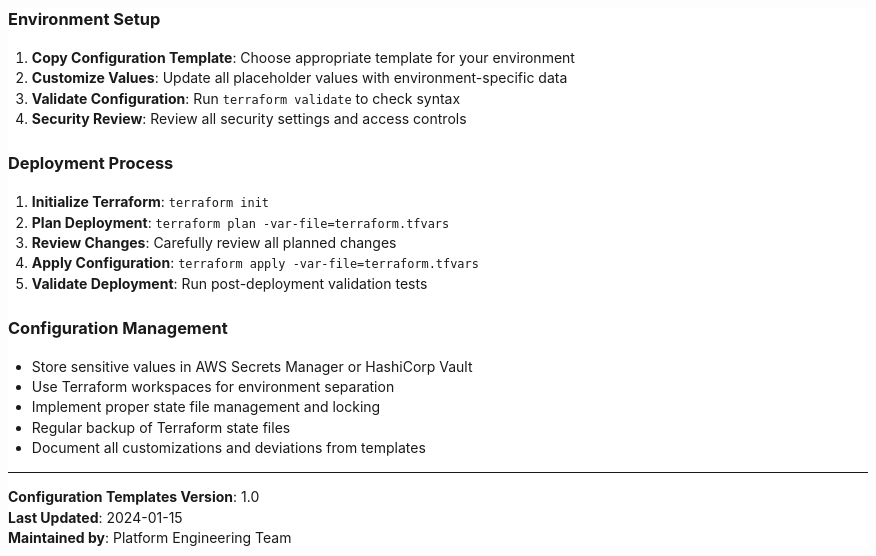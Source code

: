 ### Environment Setup
1. **Copy Configuration Template**: Choose appropriate template for your environment
2. **Customize Values**: Update all placeholder values with environment-specific data
3. **Validate Configuration**: Run `terraform validate` to check syntax
4. **Security Review**: Review all security settings and access controls

### Deployment Process
1. **Initialize Terraform**: `terraform init`
2. **Plan Deployment**: `terraform plan -var-file=terraform.tfvars`
3. **Review Changes**: Carefully review all planned changes
4. **Apply Configuration**: `terraform apply -var-file=terraform.tfvars`
5. **Validate Deployment**: Run post-deployment validation tests

### Configuration Management
- Store sensitive values in AWS Secrets Manager or HashiCorp Vault
- Use Terraform workspaces for environment separation
- Implement proper state file management and locking
- Regular backup of Terraform state files
- Document all customizations and deviations from templates

---
**Configuration Templates Version**: 1.0  
**Last Updated**: 2024-01-15  
**Maintained by**: Platform Engineering Team